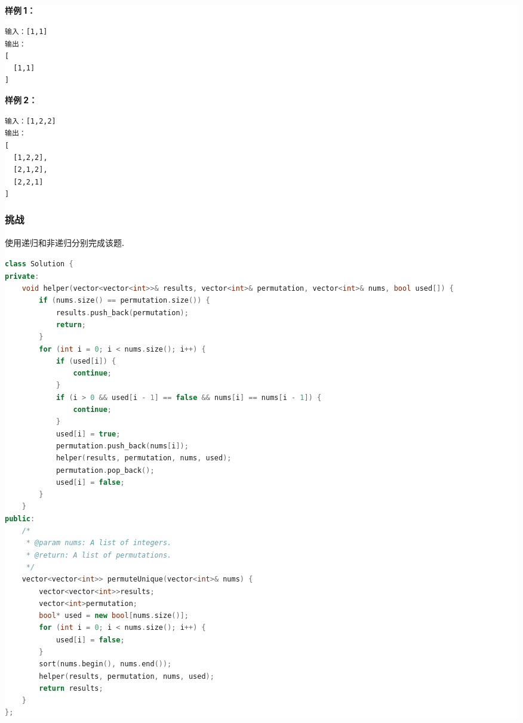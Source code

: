 **样例 1：**

```
输入：[1,1]
输出：
[
  [1,1]
]
```

**样例 2：**

```
输入：[1,2,2]
输出：
[
  [1,2,2],
  [2,1,2],
  [2,2,1]
]
```

### 挑战

使用递归和非递归分别完成该题.

```cpp
class Solution {
private:
	void helper(vector<vector<int>>& results, vector<int>& permutation, vector<int>& nums, bool used[]) {
		if (nums.size() == permutation.size()) {
			results.push_back(permutation);
			return;
		}
		for (int i = 0; i < nums.size(); i++) {
			if (used[i]) {
				continue;
			}
			if (i > 0 && used[i - 1] == false && nums[i] == nums[i - 1]) {
				continue;
			}
			used[i] = true;
			permutation.push_back(nums[i]);
			helper(results, permutation, nums, used);
			permutation.pop_back();
			used[i] = false;
		}
	}
public:
	/*
	 * @param nums: A list of integers.
	 * @return: A list of permutations.
	 */
	vector<vector<int>> permuteUnique(vector<int>& nums) {
		vector<vector<int>>results;
		vector<int>permutation;
		bool* used = new bool[nums.size()];
		for (int i = 0; i < nums.size(); i++) {
			used[i] = false;
		}
		sort(nums.begin(), nums.end());
		helper(results, permutation, nums, used);
		return results;
	}
};
```